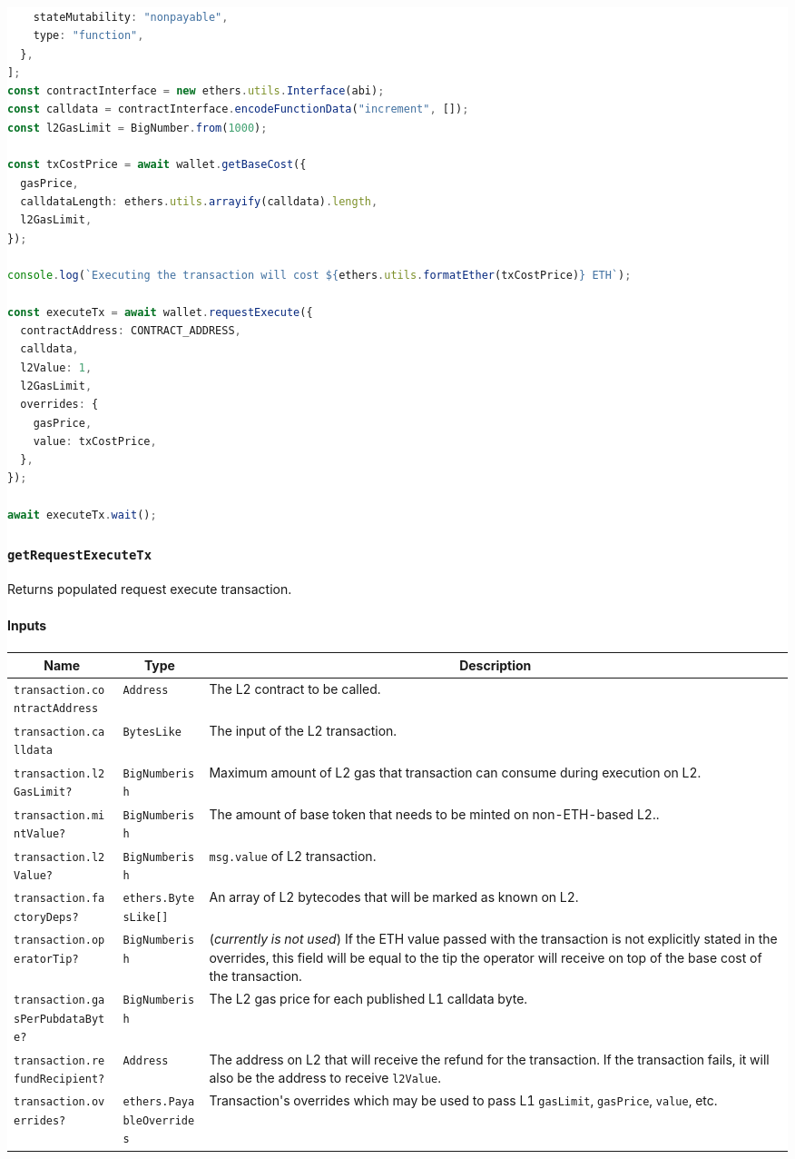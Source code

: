 ```ts
    stateMutability: "nonpayable",
    type: "function",
  },
];
const contractInterface = new ethers.utils.Interface(abi);
const calldata = contractInterface.encodeFunctionData("increment", []);
const l2GasLimit = BigNumber.from(1000);

const txCostPrice = await wallet.getBaseCost({
  gasPrice,
  calldataLength: ethers.utils.arrayify(calldata).length,
  l2GasLimit,
});

console.log(`Executing the transaction will cost ${ethers.utils.formatEther(txCostPrice)} ETH`);

const executeTx = await wallet.requestExecute({
  contractAddress: CONTRACT_ADDRESS,
  calldata,
  l2Value: 1,
  l2GasLimit,
  overrides: {
    gasPrice,
    value: txCostPrice,
  },
});

await executeTx.wait();
```

### `getRequestExecuteTx`

Returns populated request execute transaction.

#### Inputs

| Name                             | Type                      | Description                                                                                                                                                                                                                            |
| -------------------------------- | ------------------------- | -------------------------------------------------------------------------------------------------------------------------------------------------------------------------------------------------------------------------------------- |
| `transaction.contractAddress`    | `Address`                 | The L2 contract to be called.                                                                                                                                                                                                          |
| `transaction.calldata`           | `BytesLike`               | The input of the L2 transaction.                                                                                                                                                                                                       |
| `transaction.l2GasLimit?`         | `BigNumberish`            | Maximum amount of L2 gas that transaction can consume during execution on L2.                                                                                                                                               |
| `transaction.mintValue?`         | `BigNumberish`            | The amount of base token that needs to be minted on non-ETH-based L2..                                                                                                                                                      |
| `transaction.l2Value?`           | `BigNumberish`            | `msg.value` of L2 transaction.                                                                                                                                                                                              |
| `transaction.factoryDeps?`       | `ethers.BytesLike[]`      | An array of L2 bytecodes that will be marked as known on L2.                                                                                                                                                                |
| `transaction.operatorTip?`       | `BigNumberish`            | (_currently is not used_) If the ETH value passed with the transaction is not explicitly stated in the overrides, this field will be equal to the tip the operator will receive on top of the base cost of the transaction. |
| `transaction.gasPerPubdataByte?` | `BigNumberish`            | The L2 gas price for each published L1 calldata byte.                                                                                                                                                                       |
| `transaction.refundRecipient?`   | `Address`                 | The address on L2 that will receive the refund for the transaction. If the transaction fails, it will also be the address to receive `l2Value`.                                                                             |
| `transaction.overrides?`         | `ethers.PayableOverrides` | Transaction's overrides which may be used to pass L1 `gasLimit`, `gasPrice`, `value`, etc.                                                                                                                                  |
